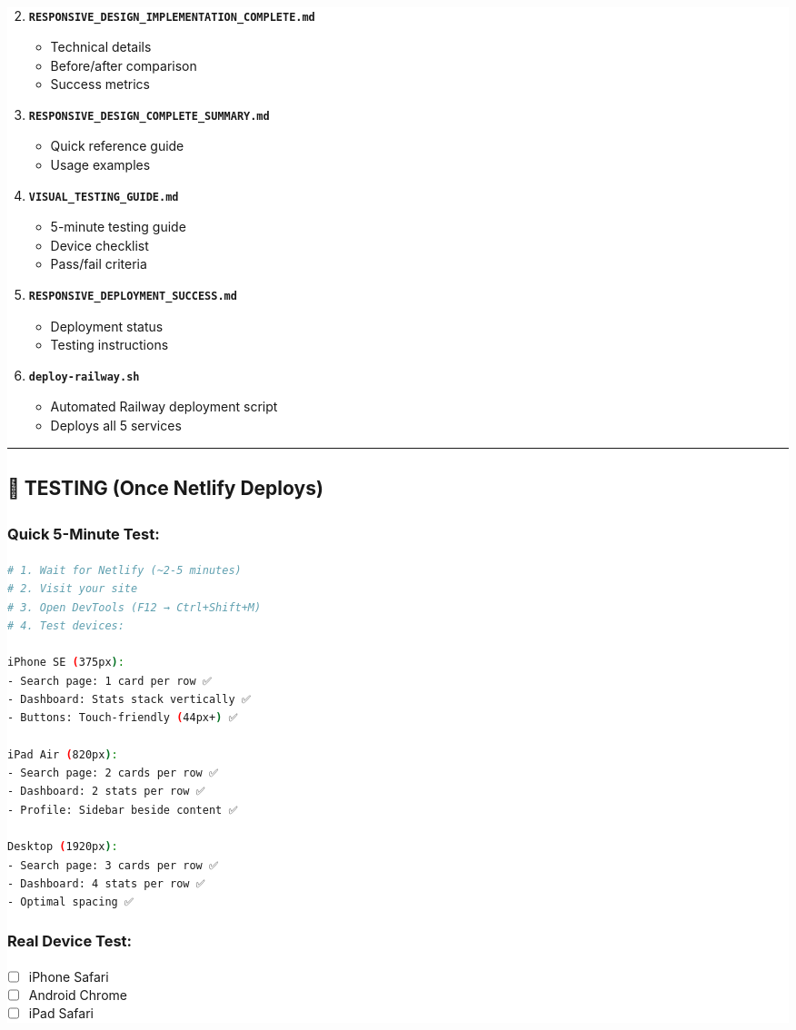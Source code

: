 2. **`RESPONSIVE_DESIGN_IMPLEMENTATION_COMPLETE.md`**
   - Technical details
   - Before/after comparison
   - Success metrics

3. **`RESPONSIVE_DESIGN_COMPLETE_SUMMARY.md`**
   - Quick reference guide
   - Usage examples

4. **`VISUAL_TESTING_GUIDE.md`**
   - 5-minute testing guide
   - Device checklist
   - Pass/fail criteria

5. **`RESPONSIVE_DEPLOYMENT_SUCCESS.md`**
   - Deployment status
   - Testing instructions

6. **`deploy-railway.sh`**
   - Automated Railway deployment script
   - Deploys all 5 services

---

## 🧪 TESTING (Once Netlify Deploys)

### **Quick 5-Minute Test**:
```bash
# 1. Wait for Netlify (~2-5 minutes)
# 2. Visit your site
# 3. Open DevTools (F12 → Ctrl+Shift+M)
# 4. Test devices:

iPhone SE (375px):
- Search page: 1 card per row ✅
- Dashboard: Stats stack vertically ✅
- Buttons: Touch-friendly (44px+) ✅

iPad Air (820px):
- Search page: 2 cards per row ✅
- Dashboard: 2 stats per row ✅
- Profile: Sidebar beside content ✅

Desktop (1920px):
- Search page: 3 cards per row ✅
- Dashboard: 4 stats per row ✅
- Optimal spacing ✅
```

### **Real Device Test**:
- [ ] iPhone Safari
- [ ] Android Chrome
- [ ] iPad Safari
